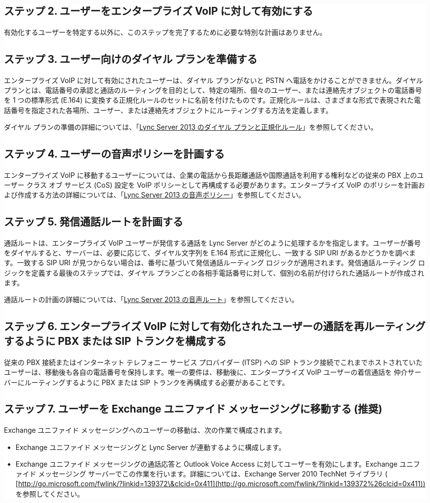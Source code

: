 

## ステップ 2. ユーザーをエンタープライズ VoIP に対して有効にする

有効化するユーザーを特定する以外に、このステップを完了するために必要な特別な計画はありません。

## ステップ 3. ユーザー向けのダイヤル プランを準備する

エンタープライズ VoIP に対して有効にされたユーザーは、ダイヤル プランがないと PSTN へ電話をかけることができません。ダイヤル プランとは、電話番号の承認と通話のルーティングを目的として、特定の場所、個々のユーザー、または連絡先オブジェクトの電話番号を 1 つの標準形式 (E.164) に変換する正規化ルールのセットに名前を付けたものです。正規化ルールは、さまざまな形式で表現された電話番号を指定された各場所、ユーザー、または連絡先オブジェクトにルーティングする方法を定義します。

ダイヤル プランの準備の詳細については、「[Lync Server 2013 のダイヤル プランと正規化ルール](lync-server-2013-dial-plans-and-normalization-rules.md)」を参照してください。

## ステップ 4. ユーザーの音声ポリシーを計画する

エンタープライズ VoIP に移動するユーザーについては、企業の電話から長距離通話や国際通話を利用する権利などの従来の PBX 上のユーザー クラス オブ サービス (CoS) 設定を VoIP ポリシーとして再構成する必要があります。エンタープライズ VoIP のポリシーを計画および作成する方法の詳細については、「[Lync Server 2013 の音声ポリシー](lync-server-2013-voice-policies.md)」を参照してください。

## ステップ 5. 発信通話ルートを計画する

通話ルートは、エンタープライズ VoIP ユーザーが発信する通話を Lync Server がどのように処理するかを指定します。ユーザーが番号をダイヤルすると、サーバーは、必要に応じて、ダイヤル文字列を E.164 形式に正規化し、一致する SIP URI があるかどうかを調べます。一致する SIP URI が見つからない場合は、番号に基づいて発信通話ルーティング ロジックが適用されます。発信通話ルーティング ロジックを定義する最後のステップでは、ダイヤル プランごとの各相手電話番号に対して、個別の名前が付けられた通話ルートが作成されます。

通話ルートの計画の詳細については、「[Lync Server 2013 の音声ルート](lync-server-2013-voice-routes.md)」を参照してください。

## ステップ 6. エンタープライズ VoIP に対して有効化されたユーザーの通話を再ルーティングするように PBX または SIP トランクを構成する

従来の PBX 接続またはインターネット テレフォニー サービス プロバイダー (ITSP) への SIP トランク接続でこれまでホストされていたユーザーは、移動後も各自の電話番号を保持します。唯一の要件は、移動後に、エンタープライズ VoIP ユーザーの着信通話を 仲介サーバーにルーティングするように PBX または SIP トランクを再構成する必要があることです。

## ステップ 7. ユーザーを Exchange ユニファイド メッセージングに移動する (推奨)

Exchange ユニファイド メッセージングへのユーザーの移動は、次の作業で構成されます。

  - Exchange ユニファイド メッセージングと Lync Server が連動するように構成します。

  - Exchange ユニファイド メッセージングの通話応答と Outlook Voice Access に対してユーザーを有効にします。Exchange ユニファイド メッセージング サーバーでこの作業を行います。詳細については、Exchange Server 2010 TechNet ライブラリ ( [http://go.microsoft.com/fwlink/?linkid=139372\&clcid=0x411](http://go.microsoft.com/fwlink/?linkid=139372%26clcid=0x411)) を参照してください。

